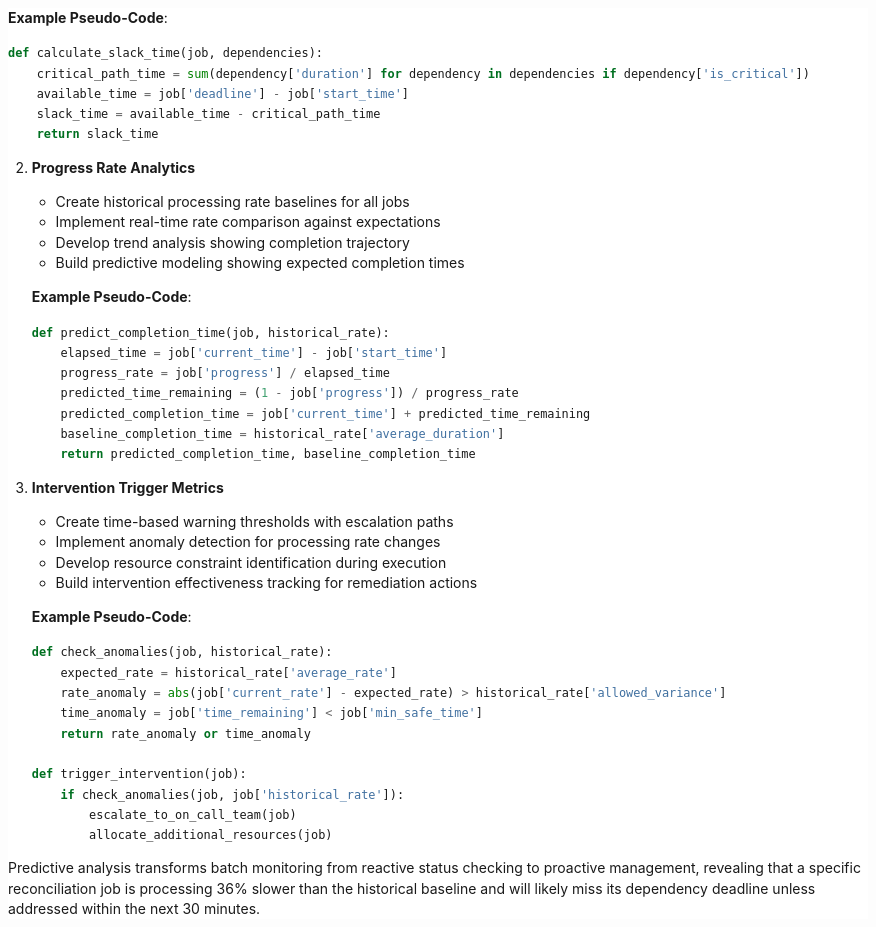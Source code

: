    **Example Pseudo-Code**:

   ```python
   def calculate_slack_time(job, dependencies):
       critical_path_time = sum(dependency['duration'] for dependency in dependencies if dependency['is_critical'])
       available_time = job['deadline'] - job['start_time']
       slack_time = available_time - critical_path_time
       return slack_time
   ```

2. **Progress Rate Analytics**

   - Create historical processing rate baselines for all jobs
   - Implement real-time rate comparison against expectations
   - Develop trend analysis showing completion trajectory
   - Build predictive modeling showing expected completion times

   **Example Pseudo-Code**:

   ```python
   def predict_completion_time(job, historical_rate):
       elapsed_time = job['current_time'] - job['start_time']
       progress_rate = job['progress'] / elapsed_time
       predicted_time_remaining = (1 - job['progress']) / progress_rate
       predicted_completion_time = job['current_time'] + predicted_time_remaining
       baseline_completion_time = historical_rate['average_duration']
       return predicted_completion_time, baseline_completion_time
   ```

3. **Intervention Trigger Metrics**

   - Create time-based warning thresholds with escalation paths
   - Implement anomaly detection for processing rate changes
   - Develop resource constraint identification during execution
   - Build intervention effectiveness tracking for remediation actions

   **Example Pseudo-Code**:

   ```python
   def check_anomalies(job, historical_rate):
       expected_rate = historical_rate['average_rate']
       rate_anomaly = abs(job['current_rate'] - expected_rate) > historical_rate['allowed_variance']
       time_anomaly = job['time_remaining'] < job['min_safe_time']
       return rate_anomaly or time_anomaly

   def trigger_intervention(job):
       if check_anomalies(job, job['historical_rate']):
           escalate_to_on_call_team(job)
           allocate_additional_resources(job)
   ```

Predictive analysis transforms batch monitoring from reactive status checking to proactive management, revealing that a specific reconciliation job is processing 36% slower than the historical baseline and will likely miss its dependency deadline unless addressed within the next 30 minutes.
